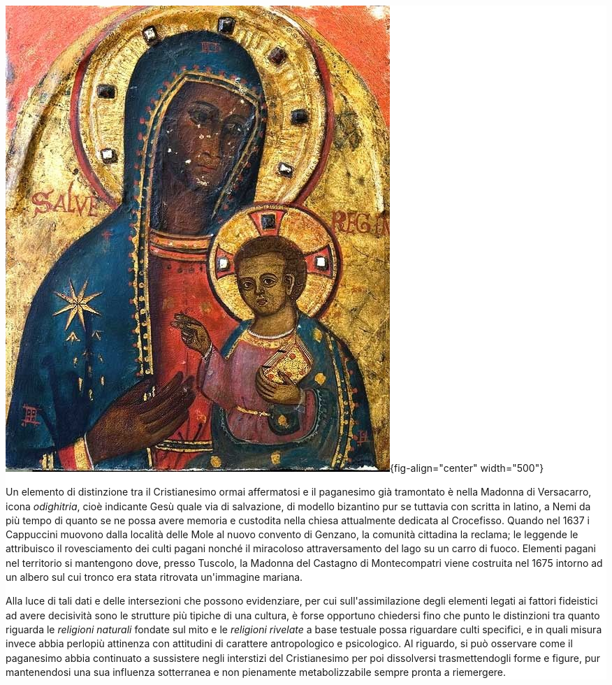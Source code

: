 ![*Madonna di Versacarro, Chiesa del Crocefisso di Nemi (VIII sec. ca.)*](images/Madonna_Versacarro.jpg){fig-align="center" width="500"}

Un elemento di distinzione tra il Cristianesimo ormai affermatosi e il paganesimo già tramontato è nella Madonna di Versacarro, icona *odighitria*, cioè indicante Gesù quale via di salvazione, di modello bizantino pur se tuttavia con scritta in latino, a Nemi da più tempo di quanto se ne possa avere memoria e custodita nella chiesa attualmente dedicata al Crocefisso. Quando nel 1637 i Cappuccini muovono dalla località delle Mole al nuovo convento di Genzano, la comunità cittadina la reclama; le leggende le attribuisco il rovesciamento dei culti pagani nonché il miracoloso attraversamento del lago su un carro di fuoco. Elementi pagani nel territorio si mantengono dove, presso Tuscolo, la Madonna del Castagno di Montecompatri viene costruita nel 1675 intorno ad un albero sul cui tronco era stata ritrovata un'immagine mariana.

Alla luce di tali dati e delle intersezioni che possono evidenziare, per cui sull'assimilazione degli elementi legati ai fattori fideistici ad avere decisività sono le strutture più tipiche di una cultura, è forse opportuno chiedersi fino che punto le distinzioni tra quanto riguarda le *religioni naturali* fondate sul mito e le *religioni rivelate* a base testuale possa riguardare culti specifici, e in quali misura invece abbia perlopiù attinenza con attitudini di carattere antropologico e psicologico. Al riguardo, si può osservare come il paganesimo abbia continuato a sussistere negli interstizi del Cristianesimo per poi dissolversi trasmettendogli forme e figure, pur mantenendosi una sua influenza sotterranea e non pienamente metabolizzabile sempre pronta a riemergere.
